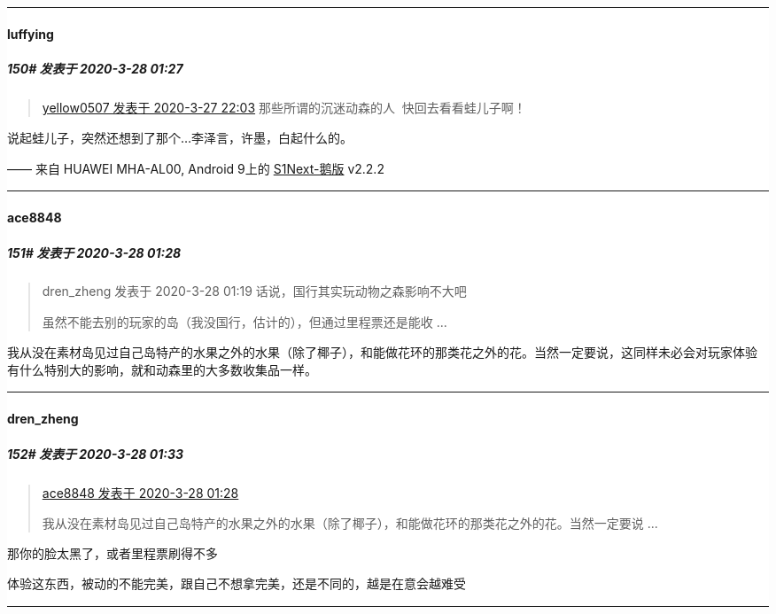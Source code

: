 





-----

####  luffying  
##### 150#       发表于 2020-3-28 01:27



<blockquote><a href="httphttps://bbs.saraba1st.com/2b/forum.php?mod=redirect&amp;goto=findpost&amp;pid=46897661&amp;ptid=1920985" target="_blank">yellow0507 发表于 2020-3-27 22:03</a>
那些所谓的沉迷动森的人  快回去看看蛙儿子啊！</blockquote>
说起蛙儿子，突然还想到了那个…李泽言，许墨，白起什么的。

—— 来自 HUAWEI MHA-AL00, Android 9上的 [S1Next-鹅版](https://github.com/ykrank/S1-Next/releases) v2.2.2







-----

####  ace8848  
##### 151#       发表于 2020-3-28 01:28



<blockquote>dren_zheng 发表于 2020-3-28 01:19
话说，国行其实玩动物之森影响不大吧

虽然不能去别的玩家的岛（我没国行，估计的），但通过里程票还是能收 ...</blockquote>
我从没在素材岛见过自己岛特产的水果之外的水果（除了椰子），和能做花环的那类花之外的花。当然一定要说，这同样未必会对玩家体验有什么特别大的影响，就和动森里的大多数收集品一样。







-----

####  dren_zheng  
##### 152#       发表于 2020-3-28 01:33



<blockquote><a href="httphttps://bbs.saraba1st.com/2b/forum.php?mod=redirect&amp;goto=findpost&amp;pid=46899357&amp;ptid=1920985" target="_blank">ace8848 发表于 2020-3-28 01:28</a>

我从没在素材岛见过自己岛特产的水果之外的水果（除了椰子），和能做花环的那类花之外的花。当然一定要说 ...</blockquote>
那你的脸太黑了，或者里程票刷得不多

体验这东西，被动的不能完美，跟自己不想拿完美，还是不同的，越是在意会越难受







-----
